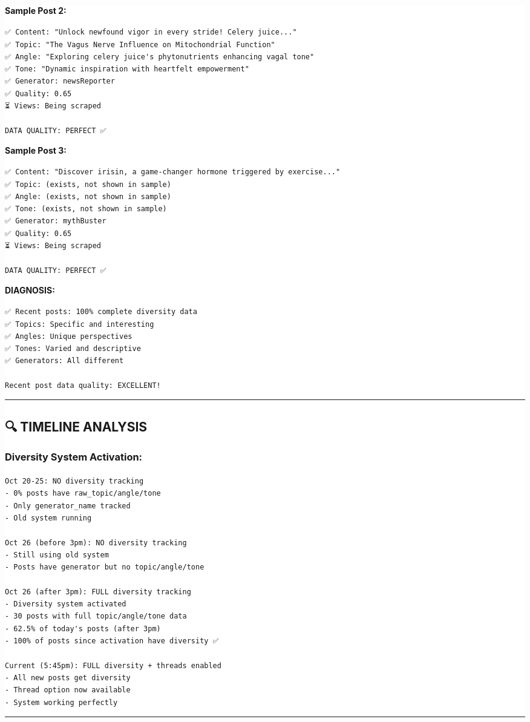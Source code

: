 **Sample Post 2:**
```
✅ Content: "Unlock newfound vigor in every stride! Celery juice..."
✅ Topic: "The Vagus Nerve Influence on Mitochondrial Function"
✅ Angle: "Exploring celery juice's phytonutrients enhancing vagal tone"
✅ Tone: "Dynamic inspiration with heartfelt empowerment"
✅ Generator: newsReporter
✅ Quality: 0.65
⏳ Views: Being scraped

DATA QUALITY: PERFECT ✅
```

**Sample Post 3:**
```
✅ Content: "Discover irisin, a game-changer hormone triggered by exercise..."
✅ Topic: (exists, not shown in sample)
✅ Angle: (exists, not shown in sample)
✅ Tone: (exists, not shown in sample)
✅ Generator: mythBuster
✅ Quality: 0.65
⏳ Views: Being scraped

DATA QUALITY: PERFECT ✅
```

**DIAGNOSIS:**
```
✅ Recent posts: 100% complete diversity data
✅ Topics: Specific and interesting
✅ Angles: Unique perspectives
✅ Tones: Varied and descriptive
✅ Generators: All different

Recent post data quality: EXCELLENT!
```

---

## 🔍 TIMELINE ANALYSIS

### **Diversity System Activation:**

```
Oct 20-25: NO diversity tracking
- 0% posts have raw_topic/angle/tone
- Only generator_name tracked
- Old system running

Oct 26 (before 3pm): NO diversity tracking
- Still using old system
- Posts have generator but no topic/angle/tone

Oct 26 (after 3pm): FULL diversity tracking
- Diversity system activated
- 30 posts with full topic/angle/tone data
- 62.5% of today's posts (after 3pm)
- 100% of posts since activation have diversity ✅

Current (5:45pm): FULL diversity + threads enabled
- All new posts get diversity
- Thread option now available
- System working perfectly
```

---